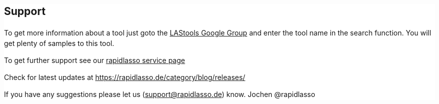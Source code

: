 ## Support

To get more information about a tool just goto the
[LAStools Google Group](http://groups.google.com/group/lastools/)
and enter the tool name in the search function.
You will get plenty of samples to this tool.

To get further support see our
[rapidlasso service page](https://rapidlasso.de/service/)

Check for latest updates at
https://rapidlasso.de/category/blog/releases/

If you have any suggestions please let us (support@rapidlasso.de) know.
Jochen @rapidlasso
